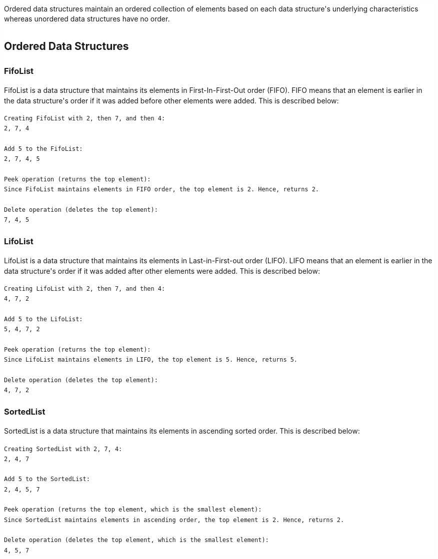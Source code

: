 Ordered data structures maintain an ordered collection of elements based on each data 
structure's underlying characteristics whereas unordered data structures have no order.

## Ordered Data Structures

### FifoList

FifoList is a data structure that maintains its elements in First-In-First-Out order (FIFO). 
FIFO means that an element is earlier in the data structure's order if it was added before 
other elements were added. This is described below:
```
Creating FifoList with 2, then 7, and then 4:
2, 7, 4

Add 5 to the FifoList:
2, 7, 4, 5

Peek operation (returns the top element):
Since FifoList maintains elements in FIFO order, the top element is 2. Hence, returns 2. 

Delete operation (deletes the top element):
7, 4, 5
```

### LifoList

LifoList is a data structure that maintains its elements in Last-in-First-out order (LIFO). 
LIFO means that an element is earlier in the data structure's order if it was added after 
other elements were added. This is
described below: 
```
Creating LifoList with 2, then 7, and then 4:
4, 7, 2

Add 5 to the LifoList:
5, 4, 7, 2

Peek operation (returns the top element):
Since LifoList maintains elements in LIFO, the top element is 5. Hence, returns 5. 

Delete operation (deletes the top element):
4, 7, 2
```

### SortedList

SortedList is a data structure that maintains its elements in ascending sorted order. This is described below:
```
Creating SortedList with 2, 7, 4:
2, 4, 7

Add 5 to the SortedList:
2, 4, 5, 7

Peek operation (returns the top element, which is the smallest element):
Since SortedList maintains elements in ascending order, the top element is 2. Hence, returns 2. 

Delete operation (deletes the top element, which is the smallest element):
4, 5, 7
```

